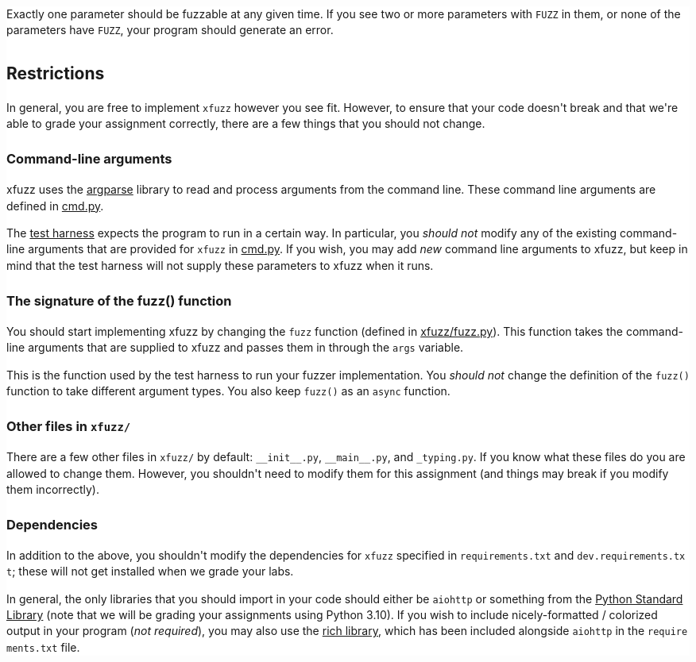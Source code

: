 Exactly one parameter should be fuzzable at any given time. If you see two or
more parameters with `FUZZ` in them, or none of the parameters have `FUZZ`, your
program should generate an error.

## Restrictions

In general, you are free to implement `xfuzz` however you see fit. However, to
ensure that your code doesn't break and that we're able to grade your assignment
correctly, there are a few things that you should not change.

### Command-line arguments

xfuzz uses the [argparse](https://docs.python.org/3/library/argparse.html)
library to read and process arguments from the command line. These command line
arguments are defined in [cmd.py](xfuzz/cmd.py).

The [test harness](README.md#pytest) expects the program to run in a certain
way. In particular, you _should not_ modify any of the existing command-line
arguments that are provided for `xfuzz` in [cmd.py](xfuzz/cmd.py). If you wish,
you may add _new_ command line arguments to xfuzz, but keep in mind that the
test harness will not supply these parameters to xfuzz when it runs.

### The signature of the fuzz() function

You should start implementing xfuzz by changing the `fuzz` function (defined in
[xfuzz/fuzz.py](xfuzz/fuzz.py)).  This function takes the command-line arguments
that are supplied to xfuzz and passes them in through the `args` variable.

This is the function used by the test harness to run your fuzzer implementation.
You _should not_ change the definition of the `fuzz()` function to take
different argument types. You also keep `fuzz()` as an `async` function.

### Other files in `xfuzz/`

There are a few other files in `xfuzz/` by default: `__init__.py`,
`__main__.py`, and `_typing.py`. If you know what these files do you are allowed
to change them. However, you shouldn't need to modify them for this assignment
(and things may break if you modify them incorrectly).

### Dependencies

In addition to the above, you shouldn't modify the dependencies for `xfuzz`
specified in `requirements.txt` and `dev.requirements.txt`; these will not get
installed when we grade your labs.

In general, the only libraries that you should import in your code should either
be `aiohttp` or something from the [Python Standard
Library](https://docs.python.org/3/library/index.html) (note that we will be
grading your assignments using Python 3.10). If you wish to include
nicely-formatted / colorized output in your program (*not required*), you may
also use the [rich
library](https://rich.readthedocs.io/en/stable/introduction.html), which has
been included alongside `aiohttp` in the `requirements.txt` file.

